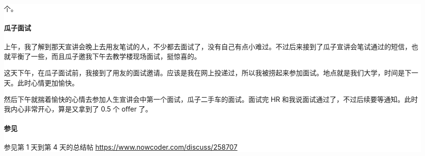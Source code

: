   </span>
  个。
  <span>
  </span>
 </p>
 <h4>
  瓜子面试
  <span>
  </span>
 </h4>
 <p>
  上午，我了解到那天宣讲会晚上去用友笔试的人，不少都去面试了，没有自己有点小难过。不过后来接到了瓜子宣讲会笔试通过的短信，也就平衡了一些，而且瓜子邀我下午去教学楼现场面试，挺惊喜的。
  <span>
  </span>
 </p>
 <p>
  <span>
  </span>
 </p>
 <p>
  这天下午，在瓜子面试前，我接到了用友的面试邀请。应该是我在网上投递过，所以我被捞起来参加面试。地点就是我们大学，时间是下一天。此时心情更加愉快。
  <span>
  </span>
 </p>
 <p>
  <span>
  </span>
 </p>
 <p>
  然后下午就揣着愉快的心情去参加人生宣讲会中第一个面试，瓜子二手车的面试。面试完
  <span>
   HR
  </span>
  和我说面试通过了，不过后续要等通知。此时我内心非常开心，算是又拿到了
  <span>
   0.5
  </span>
  个
  <span>
   offer
  </span>
  了。
  <span>
  </span>
 </p>
 <h4>
  参见
  <span>
  </span>
 </h4>
 <p>
  参见第
  <span>
   1
  </span>
  天到第
  <span>
   4
  </span>
  天的总结帖
  <span>
   <a href="https://www.nowcoder.com/discuss/258707" target="_blank">
    https://www.nowcoder.com/discuss/258707
   </a>